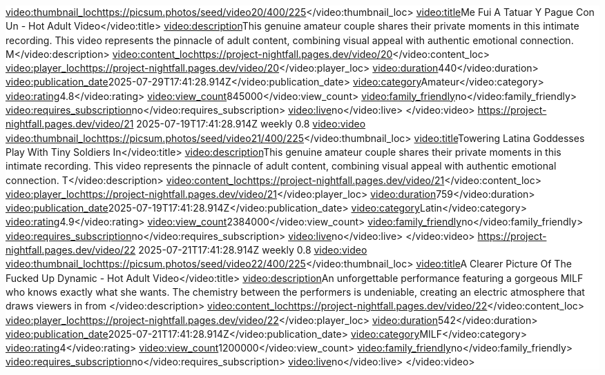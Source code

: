<video:thumbnail_loc>https://picsum.photos/seed/video20/400/225</video:thumbnail_loc>
<video:title>Me Fui A Tatuar Y Pague Con Un - Hot Adult Video</video:title>
<video:description>This genuine amateur couple shares their private moments in this intimate recording. This video represents the pinnacle of adult content, combining visual appeal with authentic emotional connection. M</video:description>
<video:content_loc>https://project-nightfall.pages.dev/video/20</video:content_loc>
<video:player_loc>https://project-nightfall.pages.dev/video/20</video:player_loc>
<video:duration>440</video:duration>
<video:publication_date>2025-07-29T17:41:28.914Z</video:publication_date>
<video:category>Amateur</video:category>
<video:rating>4.8</video:rating>
<video:view_count>845000</video:view_count>
<video:family_friendly>no</video:family_friendly>
<video:requires_subscription>no</video:requires_subscription>
<video:live>no</video:live>
</video:video>
</url>
<url>
<loc>https://project-nightfall.pages.dev/video/21</loc>
<lastmod>2025-07-19T17:41:28.914Z</lastmod>
<changefreq>weekly</changefreq>
<priority>0.8</priority>
<video:video>
<video:thumbnail_loc>https://picsum.photos/seed/video21/400/225</video:thumbnail_loc>
<video:title>Towering Latina Goddesses Play With Tiny Soldiers In</video:title>
<video:description>This genuine amateur couple shares their private moments in this intimate recording. This video represents the pinnacle of adult content, combining visual appeal with authentic emotional connection. T</video:description>
<video:content_loc>https://project-nightfall.pages.dev/video/21</video:content_loc>
<video:player_loc>https://project-nightfall.pages.dev/video/21</video:player_loc>
<video:duration>759</video:duration>
<video:publication_date>2025-07-19T17:41:28.914Z</video:publication_date>
<video:category>Latin</video:category>
<video:rating>4.9</video:rating>
<video:view_count>2384000</video:view_count>
<video:family_friendly>no</video:family_friendly>
<video:requires_subscription>no</video:requires_subscription>
<video:live>no</video:live>
</video:video>
</url>
<url>
<loc>https://project-nightfall.pages.dev/video/22</loc>
<lastmod>2025-07-21T17:41:28.914Z</lastmod>
<changefreq>weekly</changefreq>
<priority>0.8</priority>
<video:video>
<video:thumbnail_loc>https://picsum.photos/seed/video22/400/225</video:thumbnail_loc>
<video:title>A Clearer Picture Of The Fucked Up Dynamic - Hot Adult Video</video:title>
<video:description>An unforgettable performance featuring a gorgeous MILF who knows exactly what she wants. The chemistry between the performers is undeniable, creating an electric atmosphere that draws viewers in from </video:description>
<video:content_loc>https://project-nightfall.pages.dev/video/22</video:content_loc>
<video:player_loc>https://project-nightfall.pages.dev/video/22</video:player_loc>
<video:duration>542</video:duration>
<video:publication_date>2025-07-21T17:41:28.914Z</video:publication_date>
<video:category>MILF</video:category>
<video:rating>4</video:rating>
<video:view_count>1200000</video:view_count>
<video:family_friendly>no</video:family_friendly>
<video:requires_subscription>no</video:requires_subscription>
<video:live>no</video:live>
</video:video>
</url>
<url>